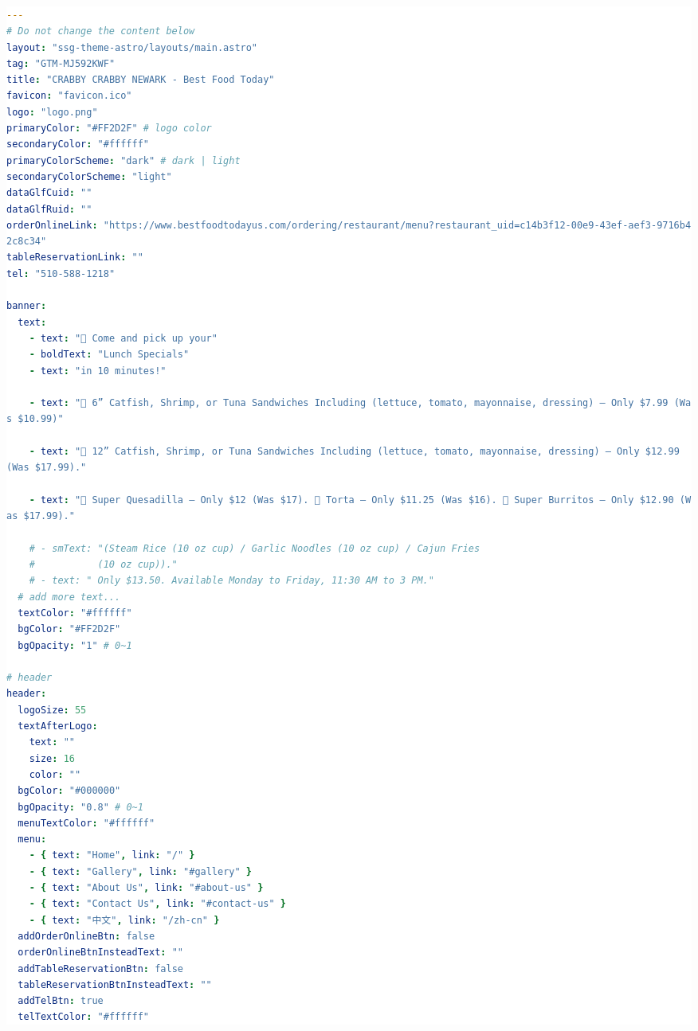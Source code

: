 ```yaml
---
# Do not change the content below
layout: "ssg-theme-astro/layouts/main.astro"
tag: "GTM-MJ592KWF"
title: "CRABBY CRABBY NEWARK - Best Food Today"
favicon: "favicon.ico"
logo: "logo.png"
primaryColor: "#FF2D2F" # logo color
secondaryColor: "#ffffff"
primaryColorScheme: "dark" # dark | light
secondaryColorScheme: "light"
dataGlfCuid: ""
dataGlfRuid: ""
orderOnlineLink: "https://www.bestfoodtodayus.com/ordering/restaurant/menu?restaurant_uid=c14b3f12-00e9-43ef-aef3-9716b42c8c34"
tableReservationLink: ""
tel: "510-588-1218"

banner:
  text: 
    - text: "🥳 Come and pick up your"
    - boldText: "Lunch Specials"
    - text: "in 10 minutes!"

    - text: "🥖 6” Catfish, Shrimp, or Tuna Sandwiches Including (lettuce, tomato, mayonnaise, dressing) – Only $7.99 (Was $10.99)"

    - text: "🥖 12” Catfish, Shrimp, or Tuna Sandwiches Including (lettuce, tomato, mayonnaise, dressing) – Only $12.99 (Was $17.99)."

    - text: "🌯 Super Quesadilla – Only $12 (Was $17). 🥪 Torta – Only $11.25 (Was $16). 🌯 Super Burritos – Only $12.90 (Was $17.99)."

    # - smText: "(Steam Rice (10 oz cup) / Garlic Noodles (10 oz cup) / Cajun Fries
    #           (10 oz cup))."
    # - text: " Only $13.50. Available Monday to Friday, 11:30 AM to 3 PM."
  # add more text...
  textColor: "#ffffff"
  bgColor: "#FF2D2F"
  bgOpacity: "1" # 0~1

# header
header:
  logoSize: 55
  textAfterLogo: 
    text: ""
    size: 16
    color: ""
  bgColor: "#000000"
  bgOpacity: "0.8" # 0~1
  menuTextColor: "#ffffff"
  menu:
    - { text: "Home", link: "/" }
    - { text: "Gallery", link: "#gallery" }
    - { text: "About Us", link: "#about-us" }
    - { text: "Contact Us", link: "#contact-us" }
    - { text: "中文", link: "/zh-cn" }
  addOrderOnlineBtn: false
  orderOnlineBtnInsteadText: ""
  addTableReservationBtn: false
  tableReservationBtnInsteadText: ""
  addTelBtn: true
  telTextColor: "#ffffff"
```